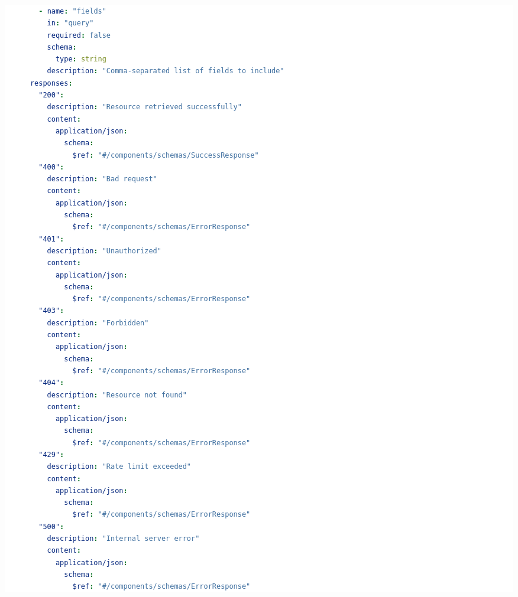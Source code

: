 ```yaml
        - name: "fields"
          in: "query"
          required: false
          schema:
            type: string
          description: "Comma-separated list of fields to include"
      responses:
        "200":
          description: "Resource retrieved successfully"
          content:
            application/json:
              schema:
                $ref: "#/components/schemas/SuccessResponse"
        "400":
          description: "Bad request"
          content:
            application/json:
              schema:
                $ref: "#/components/schemas/ErrorResponse"
        "401":
          description: "Unauthorized"
          content:
            application/json:
              schema:
                $ref: "#/components/schemas/ErrorResponse"
        "403":
          description: "Forbidden"
          content:
            application/json:
              schema:
                $ref: "#/components/schemas/ErrorResponse"
        "404":
          description: "Resource not found"
          content:
            application/json:
              schema:
                $ref: "#/components/schemas/ErrorResponse"
        "429":
          description: "Rate limit exceeded"
          content:
            application/json:
              schema:
                $ref: "#/components/schemas/ErrorResponse"
        "500":
          description: "Internal server error"
          content:
            application/json:
              schema:
                $ref: "#/components/schemas/ErrorResponse"
```
